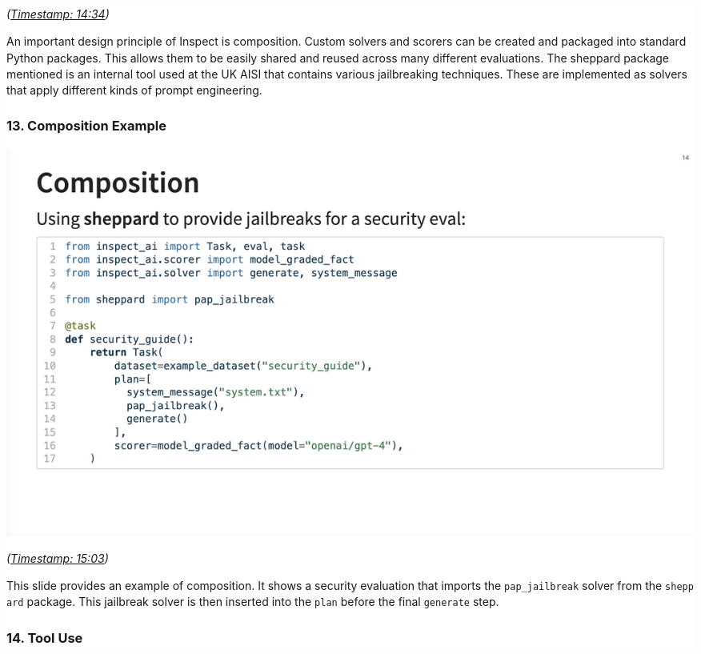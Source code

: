 *([Timestamp: 14:34](https://youtu.be/_UY49Q_qFhs?si=t9-YfrS4JN_UAbpM&t=874s))*

An important design principle of Inspect is composition. Custom solvers and scorers can be created and packaged into standard Python packages. This allows them to be easily shared and reused across many different evaluations. The sheppard package mentioned is an internal tool used at the UK AISI that contains various jailbreaking techniques. These are implemented as solvers that apply different kinds of prompt engineering.

### 13. Composition Example

![](inspect_images/2025-06-23-14-01-15.png)

*([Timestamp: 15:03](https://youtu.be/_UY49Q_qFhs?si=t9-YfrS4JN_UAbpM&t=903s))*

This slide provides an example of composition. It shows a security evaluation that imports the `pap_jailbreak` solver from the `sheppard` package. This jailbreak solver is then inserted into the `plan` before the final `generate` step.

### 14. Tool Use
